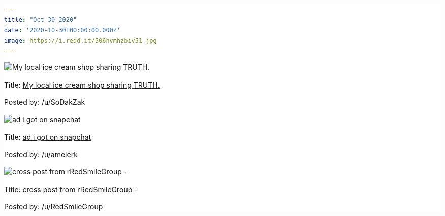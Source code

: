 ```yaml
---
title: "Oct 30 2020"
date: '2020-10-30T00:00:00.000Z'
image: https://i.redd.it/506hvmhzbiv51.jpg
---
```


<div class="card">
  <div class="card-image">
    <img class="post-img" src="https://i.redd.it/o3d0ss8u63v51.jpg" alt="My local ice cream shop sharing TRUTH." title="My local ice cream shop sharing TRUTH." />
  </div>
  <div class="card-content">
    <div class="media">
      <div class="media-content">
        <p class="title is-4">
           Title: <a href="https://www.reddit.com/r/funny/comments/jhe1a8/my_local_ice_cream_shop_sharing_truth/">My local ice cream shop sharing TRUTH.</a>
        </p>
        <p class="subtitle is-4">Posted by: /u/SoDakZak</p>
      </div>
    </div>
  </div>
</div>

<div class="card">
  <div class="card-image">
    <img class="post-img" src="https://i.redd.it/gifznd54cgv51.jpg" alt="ad i got on snapchat" title="ad i got on snapchat" />
  </div>
  <div class="card-content">
    <div class="media">
      <div class="media-content">
        <p class="title is-4">
           Title: <a href="https://www.reddit.com/r/CrappyDesign/comments/jifuch/ad_i_got_on_snapchat/">ad i got on snapchat</a>
        </p>
        <p class="subtitle is-4">Posted by: /u/ameierk</p>
      </div>
    </div>
  </div>
</div>

<div class="card">
  <div class="card-image">
    <img class="post-img" src="https://i.imgur.com/nCcXybY.jpg" alt="cross post from rRedSmileGroup -" title="cross post from rRedSmileGroup -" />
  </div>
  <div class="card-content">
    <div class="media">
      <div class="media-content">
        <p class="title is-4">
           Title: <a href="https://www.reddit.com/r/Funnypics/comments/jiy9o4/cross_post_from_rredsmilegroup/">cross post from rRedSmileGroup -</a>
        </p>
        <p class="subtitle is-4">Posted by: /u/RedSmileGroup</p>
      </div>
    </div>
  </div>
</div>
